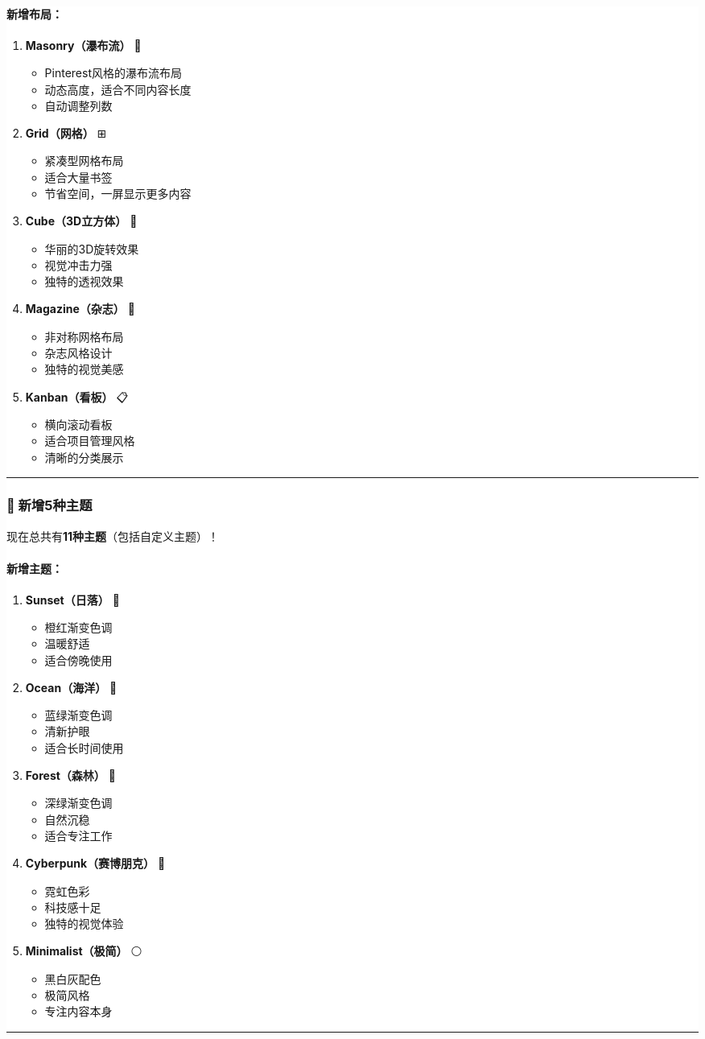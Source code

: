 #### 新增布局：
1. **Masonry（瀑布流）** 🧱
   - Pinterest风格的瀑布流布局
   - 动态高度，适合不同内容长度
   - 自动调整列数

2. **Grid（网格）** ⊞
   - 紧凑型网格布局
   - 适合大量书签
   - 节省空间，一屏显示更多内容

3. **Cube（3D立方体）** 🎲
   - 华丽的3D旋转效果
   - 视觉冲击力强
   - 独特的透视效果

4. **Magazine（杂志）** 📰
   - 非对称网格布局
   - 杂志风格设计
   - 独特的视觉美感

5. **Kanban（看板）** 📋
   - 横向滚动看板
   - 适合项目管理风格
   - 清晰的分类展示

---

### 🌈 新增5种主题

现在总共有**11种主题**（包括自定义主题）！

#### 新增主题：
1. **Sunset（日落）** 🌅
   - 橙红渐变色调
   - 温暖舒适
   - 适合傍晚使用

2. **Ocean（海洋）** 🌊
   - 蓝绿渐变色调
   - 清新护眼
   - 适合长时间使用

3. **Forest（森林）** 🌲
   - 深绿渐变色调
   - 自然沉稳
   - 适合专注工作

4. **Cyberpunk（赛博朋克）** 🤖
   - 霓虹色彩
   - 科技感十足
   - 独特的视觉体验

5. **Minimalist（极简）** ⚪
   - 黑白灰配色
   - 极简风格
   - 专注内容本身

---
